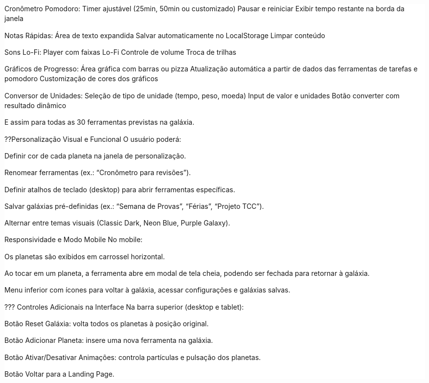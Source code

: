 Cronômetro Pomodoro:
 Timer ajustável (25min, 50min ou customizado)
Pausar e reiniciar
 Exibir tempo restante na borda da janela

Notas Rápidas:
 Área de texto expandida
 Salvar automaticamente no LocalStorage
 Limpar conteúdo

Sons Lo-Fi:
Player com faixas Lo-Fi
Controle de volume
 Troca de trilhas

Gráficos de Progresso:
 Área gráfica com barras ou pizza
Atualização automática a partir de dados das ferramentas de tarefas e pomodoro
 Customização de cores dos gráficos

Conversor de Unidades:
 Seleção de tipo de unidade (tempo, peso, moeda)
 Input de valor e unidades
 Botão converter com resultado dinâmico

E assim para todas as 30 ferramentas previstas na galáxia.

??Personalização Visual e Funcional
O usuário poderá:

Definir cor de cada planeta na janela de personalização.

Renomear ferramentas (ex.: “Cronômetro para revisões”).

Definir atalhos de teclado (desktop) para abrir ferramentas específicas.

Salvar galáxias pré-definidas (ex.: “Semana de Provas”, “Férias”, “Projeto TCC”).

Alternar entre temas visuais (Classic Dark, Neon Blue, Purple Galaxy).

Responsividade e Modo Mobile
No mobile:

Os planetas são exibidos em carrossel horizontal.

Ao tocar em um planeta, a ferramenta abre em modal de tela cheia, podendo ser fechada para retornar à galáxia.

Menu inferior com ícones para voltar à galáxia, acessar configurações e galáxias salvas.

??? Controles Adicionais na Interface
Na barra superior (desktop e tablet):

Botão Reset Galáxia: volta todos os planetas à posição original.

Botão Adicionar Planeta: insere uma nova ferramenta na galáxia.

Botão Ativar/Desativar Animações: controla partículas e pulsação dos planetas.

Botão Voltar para a Landing Page.
